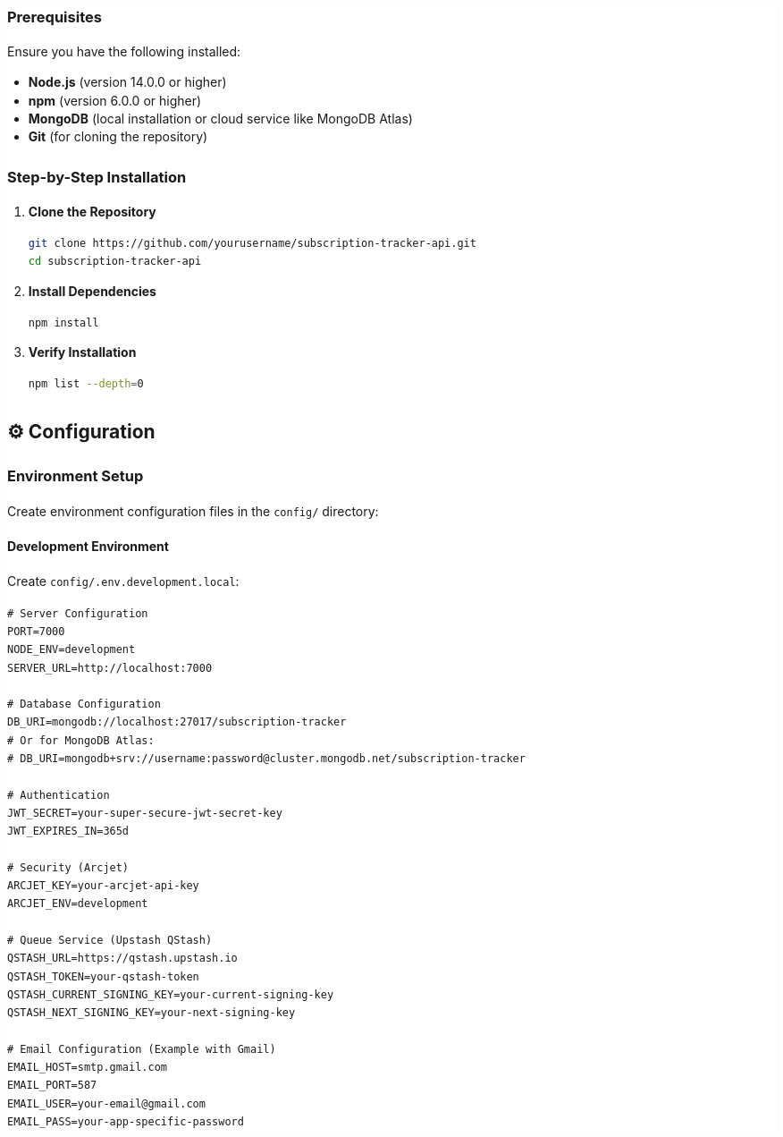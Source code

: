 ### Prerequisites

Ensure you have the following installed:

- **Node.js** (version 14.0.0 or higher)
- **npm** (version 6.0.0 or higher)
- **MongoDB** (local installation or cloud service like MongoDB Atlas)
- **Git** (for cloning the repository)

### Step-by-Step Installation

1. **Clone the Repository**
   ```bash
   git clone https://github.com/yourusername/subscription-tracker-api.git
   cd subscription-tracker-api
   ```

2. **Install Dependencies**
   ```bash
   npm install
   ```

3. **Verify Installation**
   ```bash
   npm list --depth=0
   ```

## ⚙️ Configuration

### Environment Setup

Create environment configuration files in the `config/` directory:

#### Development Environment
Create `config/.env.development.local`:

```env
# Server Configuration
PORT=7000
NODE_ENV=development
SERVER_URL=http://localhost:7000

# Database Configuration
DB_URI=mongodb://localhost:27017/subscription-tracker
# Or for MongoDB Atlas:
# DB_URI=mongodb+srv://username:password@cluster.mongodb.net/subscription-tracker

# Authentication
JWT_SECRET=your-super-secure-jwt-secret-key
JWT_EXPIRES_IN=365d

# Security (Arcjet)
ARCJET_KEY=your-arcjet-api-key
ARCJET_ENV=development

# Queue Service (Upstash QStash)
QSTASH_URL=https://qstash.upstash.io
QSTASH_TOKEN=your-qstash-token
QSTASH_CURRENT_SIGNING_KEY=your-current-signing-key
QSTASH_NEXT_SIGNING_KEY=your-next-signing-key

# Email Configuration (Example with Gmail)
EMAIL_HOST=smtp.gmail.com
EMAIL_PORT=587
EMAIL_USER=your-email@gmail.com
EMAIL_PASS=your-app-specific-password
```